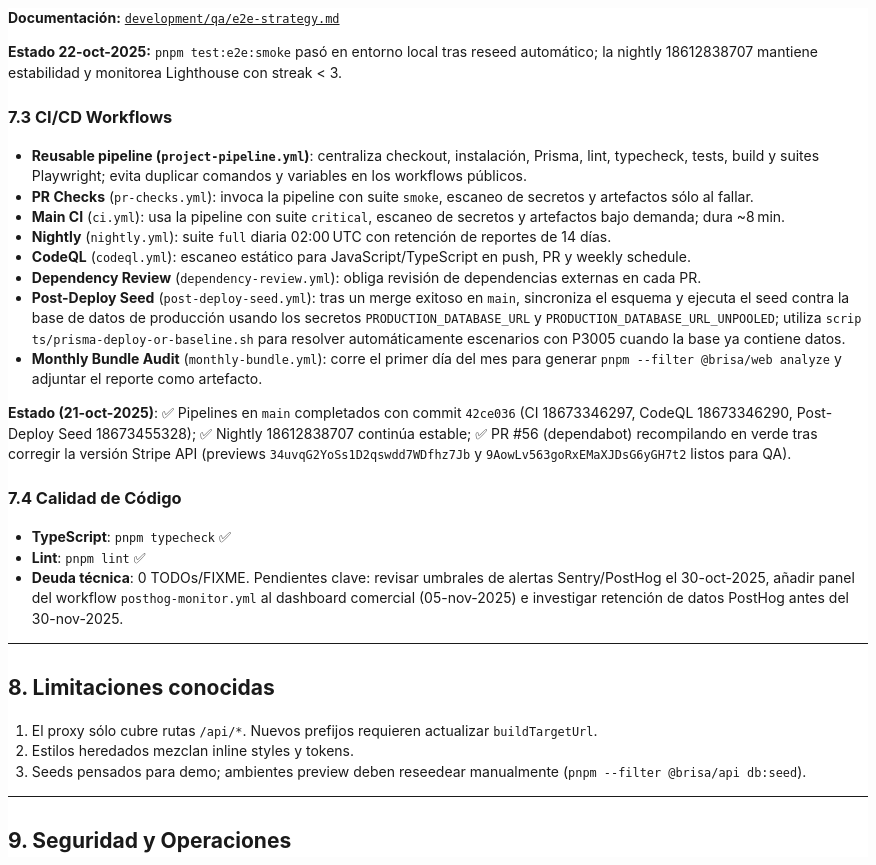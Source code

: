 

**Documentación:** [`development/qa/e2e-strategy.md`](../development/qa/e2e-strategy.md)

**Estado 22-oct-2025:** `pnpm test:e2e:smoke` pasó en entorno local tras reseed automático; la nightly 18612838707 mantiene estabilidad y monitorea Lighthouse con streak < 3.

### 7.3 CI/CD Workflows

- **Reusable pipeline (`project-pipeline.yml`)**: centraliza checkout, instalación, Prisma, lint, typecheck, tests, build y suites Playwright; evita duplicar comandos y variables en los workflows públicos.
- **PR Checks** (`pr-checks.yml`): invoca la pipeline con suite `smoke`, escaneo de secretos y artefactos sólo al fallar.
- **Main CI** (`ci.yml`): usa la pipeline con suite `critical`, escaneo de secretos y artefactos bajo demanda; dura ~8 min.
- **Nightly** (`nightly.yml`): suite `full` diaria 02:00 UTC con retención de reportes de 14 días.
- **CodeQL** (`codeql.yml`): escaneo estático para JavaScript/TypeScript en push, PR y weekly schedule.
- **Dependency Review** (`dependency-review.yml`): obliga revisión de dependencias externas en cada PR.
- **Post-Deploy Seed** (`post-deploy-seed.yml`): tras un merge exitoso en `main`, sincroniza el esquema y ejecuta el seed contra la base de datos de producción usando los secretos `PRODUCTION_DATABASE_URL` y `PRODUCTION_DATABASE_URL_UNPOOLED`; utiliza `scripts/prisma-deploy-or-baseline.sh` para resolver automáticamente escenarios con P3005 cuando la base ya contiene datos.
- **Monthly Bundle Audit** (`monthly-bundle.yml`): corre el primer día del mes para generar `pnpm --filter @brisa/web analyze` y adjuntar el reporte como artefacto.

**Estado (21-oct-2025)**: ✅ Pipelines en `main` completados con commit `42ce036` (CI 18673346297, CodeQL 18673346290, Post-Deploy Seed 18673455328); ✅ Nightly 18612838707 continúa estable; ✅ PR #56 (dependabot) recompilando en verde tras corregir la versión Stripe API (previews `34uvqG2YoSs1D2qswdd7WDfhz7Jb` y `9AowLv563goRxEMaXJDsG6yGH7t2` listos para QA).

### 7.4 Calidad de Código

- **TypeScript**: `pnpm typecheck` ✅
- **Lint**: `pnpm lint` ✅
- **Deuda técnica**: 0 TODOs/FIXME. Pendientes clave: revisar umbrales de alertas Sentry/PostHog el 30-oct-2025, añadir panel del workflow `posthog-monitor.yml` al dashboard comercial (05-nov-2025) e investigar retención de datos PostHog antes del 30-nov-2025.

---

## 8. Limitaciones conocidas

1. El proxy sólo cubre rutas `/api/*`. Nuevos prefijos requieren actualizar `buildTargetUrl`.
2. Estilos heredados mezclan inline styles y tokens.
3. Seeds pensados para demo; ambientes preview deben reseedear manualmente (`pnpm --filter @brisa/api db:seed`).

---

## 9. Seguridad y Operaciones
